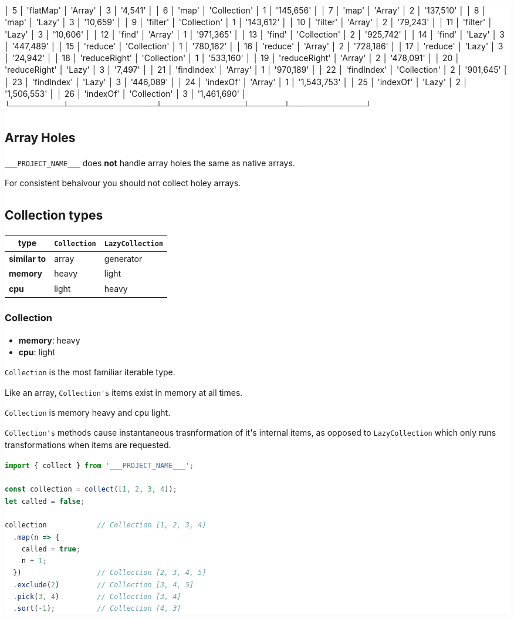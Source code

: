 │    5    │   'flatMap'   │   'Array'    │  3   │   '4,541'   │
│    6    │     'map'     │ 'Collection' │  1   │  '145,656'  │
│    7    │     'map'     │   'Array'    │  2   │  '137,510'  │
│    8    │     'map'     │    'Lazy'    │  3   │  '10,659'   │
│    9    │   'filter'    │ 'Collection' │  1   │  '143,612'  │
│   10    │   'filter'    │   'Array'    │  2   │  '79,243'   │
│   11    │   'filter'    │    'Lazy'    │  3   │  '10,606'   │
│   12    │    'find'     │   'Array'    │  1   │  '971,365'  │
│   13    │    'find'     │ 'Collection' │  2   │  '925,742'  │
│   14    │    'find'     │    'Lazy'    │  3   │  '447,489'  │
│   15    │   'reduce'    │ 'Collection' │  1   │  '780,162'  │
│   16    │   'reduce'    │   'Array'    │  2   │  '728,186'  │
│   17    │   'reduce'    │    'Lazy'    │  3   │  '24,942'   │
│   18    │ 'reduceRight' │ 'Collection' │  1   │  '533,160'  │
│   19    │ 'reduceRight' │   'Array'    │  2   │  '478,091'  │
│   20    │ 'reduceRight' │    'Lazy'    │  3   │   '7,497'   │
│   21    │  'findIndex'  │   'Array'    │  1   │  '970,189'  │
│   22    │  'findIndex'  │ 'Collection' │  2   │  '901,645'  │
│   23    │  'findIndex'  │    'Lazy'    │  3   │  '446,089'  │
│   24    │   'indexOf'   │   'Array'    │  1   │ '1,543,753' │
│   25    │   'indexOf'   │    'Lazy'    │  2   │ '1,506,553' │
│   26    │   'indexOf'   │ 'Collection' │  3   │ '1,461,690' │
└─────────┴───────────────┴──────────────┴──────┴─────────────┘

## Array Holes

`___PROJECT_NAME___` does **not** handle array holes the same as native arrays.

For consistent behaivour you should not collect holey arrays.

## Collection types

**type** | `Collection` | `LazyCollection` |
--- | --- | --- |
**similar to** | array | generator |
**memory** | heavy | light |
**cpu** | light | heavy |

### Collection

- **memory**: heavy
- **cpu**: light

`Collection` is the most familiar iterable type.

Like an array, `Collection's` items exist in memory at all times.

`Collection` is memory heavy and cpu light.

`Collection's` methods cause instantaneous trasnformation of it's internal items, as opposed to `LazyCollection` which only runs transformations when items are requested.

```ts
import { collect } from '___PROJECT_NAME___';

const collection = collect([1, 2, 3, 4]);
let called = false;

collection            // Collection [1, 2, 3, 4]
  .map(n => {
    called = true;
    n + 1;
  })                  // Collection [2, 3, 4, 5]
  .exclude(2)         // Collection [3, 4, 5]
  .pick(3, 4)         // Collection [3, 4]
  .sort(-1);          // Collection [4, 3]
```